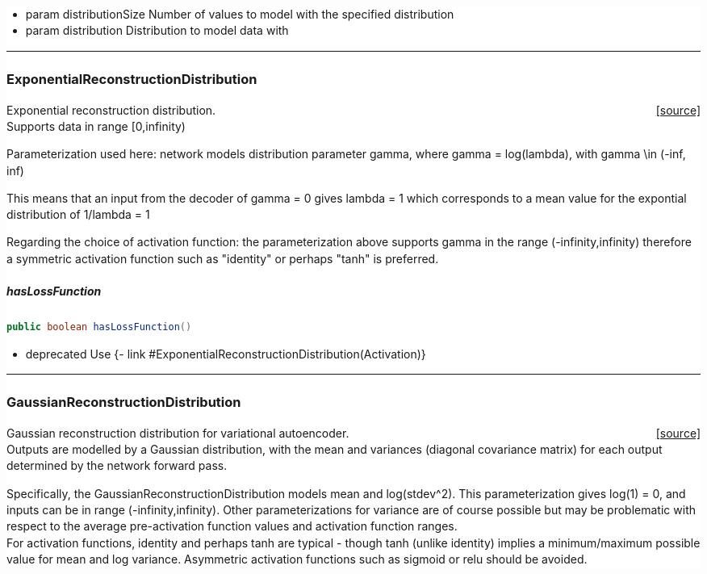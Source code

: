- param distributionSize    Number of values to model with the specified distribution
- param distribution        Distribution to model data with





---

### ExponentialReconstructionDistribution
<span style="float:right;"> [[source]](https://github.com/deeplearning4j/deeplearning4j/tree/master/deeplearning4j/deeplearning4j-nn/src/main/java/org/deeplearning4j/nn/conf/layers/variational/ExponentialReconstructionDistribution.java) </span>

Exponential reconstruction distribution.<br>
Supports data in range [0,infinity)<br>

Parameterization used here: network models distribution parameter gamma, where gamma = log(lambda), with gamma \in (-inf, inf)

This means that an input from the decoder of gamma = 0 gives lambda = 1
which corresponds to a mean value for the expontial distribution of 1/lambda = 1

Regarding the choice of activation function: the parameterization above supports gamma in the range (-infinity,infinity)
therefore a symmetric activation function such as "identity" or perhaps "tanh" is preferred.


##### hasLossFunction 
```java
public boolean hasLossFunction() 
```


- deprecated Use {- link #ExponentialReconstructionDistribution(Activation)}





---

### GaussianReconstructionDistribution
<span style="float:right;"> [[source]](https://github.com/deeplearning4j/deeplearning4j/tree/master/deeplearning4j/deeplearning4j-nn/src/main/java/org/deeplearning4j/nn/conf/layers/variational/GaussianReconstructionDistribution.java) </span>

Gaussian reconstruction distribution for variational autoencoder.<br>
Outputs are modelled by a Gaussian distribution, with the mean and variances (diagonal covariance matrix) for each
output determined by the network forward pass.<br>

Specifically, the GaussianReconstructionDistribution models mean and log(stdev^2). This parameterization gives log(1) = 0,
and inputs can be in range (-infinity,infinity). Other parameterizations for variance are of course possible but may be
problematic with respect to the average pre-activation function values and activation function ranges.<br>
For activation functions, identity and perhaps tanh are typical - though tanh (unlike identity) implies a minimum/maximum
possible value for mean and log variance. Asymmetric activation functions such as sigmoid or relu should be avoided.
